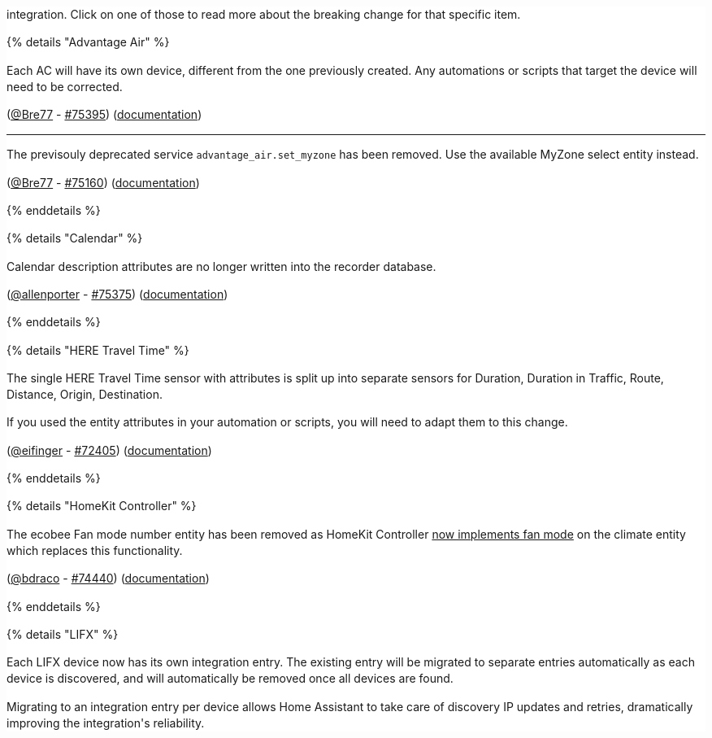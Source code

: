 integration. Click on one of those to read more about the breaking change
for that specific item.

{% details "Advantage Air" %}

Each AC will have its own device, different from the one previously created.
Any automations or scripts that target the device will need to be corrected.

([@Bre77] - [#75395]) ([documentation](/integrations/advantage_air))

[@Bre77]: https://github.com/Bre77
[#75395]: https://github.com/home-assistant/core/pull/75395

---

The previsouly deprecated service `advantage_air.set_myzone` has been removed.
Use the available MyZone select entity instead.

([@Bre77] - [#75160]) ([documentation](/integrations/advantage_air))

[@Bre77]: https://github.com/Bre77
[#75160]: https://github.com/home-assistant/core/pull/75160

{% enddetails %}

{% details "Calendar" %}

Calendar description attributes are no longer written into the recorder database.

([@allenporter] - [#75375]) ([documentation](/integrations/calendar))

[@allenporter]: https://github.com/allenporter
[#75375]: https://github.com/home-assistant/core/pull/75375

{% enddetails %}

{% details "HERE Travel Time" %}

The single HERE Travel Time sensor with attributes is split up into separate
sensors for Duration, Duration in Traffic, Route, Distance, Origin, Destination.

If you used the entity attributes in your automation or scripts, you will need
to adapt them to this change.

([@eifinger] - [#72405]) ([documentation](/integrations/here_travel_time))

[@eifinger]: https://github.com/eifinger
[#72405]: https://github.com/home-assistant/core/pull/72405

{% enddetails %}

{% details "HomeKit Controller" %}

The ecobee Fan mode number entity has been removed as HomeKit Controller
[now implements fan mode](/integrations/climate/#service-climateset_fan_mode)
on the climate entity which replaces this functionality.

([@bdraco] - [#74440]) ([documentation](/integrations/homekit_controller))

[@bdraco]: https://github.com/bdraco
[#74440]: https://github.com/home-assistant/core/pull/74440

{% enddetails %}

{% details "LIFX" %}

Each LIFX device now has its own integration entry. The existing entry will be
migrated to separate entries automatically as each device is discovered,
and will automatically be removed once all devices are found.

Migrating to an integration entry per device allows Home Assistant to
take care of discovery IP updates and retries, dramatically improving the
integration's reliability.


[Home Assistant Alert]: /integrations/homeassistant_alerts
[@Ernst79]: https://github.com/Ernst79
[@Jc2k]: https://github.com/Jc2k
[ble_monitor]: https://github.com/custom-components/ble_monitor
[Bluetooth integration]: /integrations/bluetooth
[Govee]: /integrations/govee_ble
[INKBIRD]: /integrations/inkbird
[Moat]: /integrations/moat
[SensorPush]: /integrations/sensorpush
[supported Bluetooth adapter]: /integrations/bluetooth#installing-a-usb-bluetooth-adapter
[SwitchBot]: /integrations/switchbot
[Xiaomi BLE]: /integrations/xiaomi_ble
[@Jc2k]: https://github.com/Jc2k
[HomeKit Controller]: /integrations/homekit_controller
[@bramkragten]: https://github.com/bramkragten
[@KTibow]: https://github.com/KTibow
[@matthiasdebaat]: https://github.com/matthiasdebaat
[@bramkragten]: https://github.com/bramkragten
[@danaues]: https://github.com/danaues
[@DCSBL]: https://github.com/DCSBL
[@Djelibeybi]: https://github.com/Djelibeybi
[@emontnemery]: https://github.com/emontnemery
[@frenck]: https://github.com/frenck
[@gjohansson-ST]: https://github.com/gjohansson-ST
[@goyney]: https://github.com/goyney
[@J3173]: https://github.com/J3173
[@matrixd2]: https://github.com/matrixd2
[@mkmer]: https://github.com/mkmer
[@murtas]: https://github.com/murtas
[@Noltari]: https://github.com/Noltari
[@simeon-simsoft]: https://github.com/simeon-simsoft
[@zsarnett]: https://github.com/zsarnett
[Aladdin Connect]: /integrations/aladdin_connect
[HomeWizard Energy]: /integrations/homewizard
[LIFX]: /integrations/lifx
[Lutron Caséta]: /integrations/lutron_caseta
[QNAP QSW]: /integrations/qnap_qsw
[Sensibo]: /integrations/sensibo
[SwitchBot]: /integrations/switchbot
[UniFi Network]: /integrations/unifi
[Verisure]: /integrations/verisure
[Wallbox]: /integrations/wallbox
[Yolink]: /integrations/yolink
[@balloob]: https://github.com/balloob
[@bieniu]: https://github.com/bieniu
[@emontnemery]: https://github.com/emontnemery
[@Jc2k]: https://github.com/Jc2k
[Bluetooth]: /integrations/bluetooth
[Govee Bluetooth]: /integrations/govee_ble
[Home Assistant Alerts]: /integrations/homeassistant_alerts
[INKBIRD]: /integrations/inkbird
[Moat]: /integrations/moat
[NextDNS]: /integrations/nextdns
[Repairs]: /integrations/repairs
[Rhasspy]: /integrations/rhasspy
[SensorPush]: /integrations/sensorpush
[Xiaomi BLE]: /integrations/xiaomi_ble
[@kroimon]: https://github.com/kroimon
[@Hyralex]: https://github.com/Hyralex
[Anthem A/V Receivers]: /integrations/anthemav
[Bose SoundTouch]: /integrations/soundtouch
[#76044]: https://github.com/home-assistant/core/pull/76044
[#76122]: https://github.com/home-assistant/core/pull/76122
[#76136]: https://github.com/home-assistant/core/pull/76136
[#76148]: https://github.com/home-assistant/core/pull/76148
[#76161]: https://github.com/home-assistant/core/pull/76161
[#76173]: https://github.com/home-assistant/core/pull/76173
[#76176]: https://github.com/home-assistant/core/pull/76176
[#76177]: https://github.com/home-assistant/core/pull/76177
[#76188]: https://github.com/home-assistant/core/pull/76188
[#76197]: https://github.com/home-assistant/core/pull/76197
[#76198]: https://github.com/home-assistant/core/pull/76198
[#76199]: https://github.com/home-assistant/core/pull/76199
[#76207]: https://github.com/home-assistant/core/pull/76207
[#76217]: https://github.com/home-assistant/core/pull/76217
[#76219]: https://github.com/home-assistant/core/pull/76219
[#76231]: https://github.com/home-assistant/core/pull/76231
[#76232]: https://github.com/home-assistant/core/pull/76232
[#76233]: https://github.com/home-assistant/core/pull/76233
[@Jc2k]: https://github.com/Jc2k
[@MartinHjelmare]: https://github.com/MartinHjelmare
[@OnFreund]: https://github.com/OnFreund
[@bachya]: https://github.com/bachya
[@bieniu]: https://github.com/bieniu
[@dgomes]: https://github.com/dgomes
[@engrbm87]: https://github.com/engrbm87
[@frenck]: https://github.com/frenck
[@jbouwh]: https://github.com/jbouwh
[@mkmer]: https://github.com/mkmer
[@pnbruckner]: https://github.com/pnbruckner
[aladdin_connect docs]: /integrations/aladdin_connect/
[alexa docs]: /integrations/alexa/
[bluetooth docs]: /integrations/bluetooth/
[flunearyou docs]: /integrations/flunearyou/
[flux_led docs]: /integrations/flux_led/
[hassio docs]: /integrations/hassio/
[homekit_controller docs]: /integrations/homekit_controller/
[integration docs]: /integrations/integration/
[life360 docs]: /integrations/life360/
[luci docs]: /integrations/luci/
[mikrotik docs]: /integrations/mikrotik/
[nextdns docs]: /integrations/nextdns/
[risco docs]: /integrations/risco/
[rpi_power docs]: /integrations/rpi_power/
[simplisafe docs]: /integrations/simplisafe/
[zwave_js docs]: /integrations/zwave_js/
[#75812]: https://github.com/home-assistant/core/pull/75812
[#75981]: https://github.com/home-assistant/core/pull/75981
[#76249]: https://github.com/home-assistant/core/pull/76249
[#76264]: https://github.com/home-assistant/core/pull/76264
[#76275]: https://github.com/home-assistant/core/pull/76275
[#76287]: https://github.com/home-assistant/core/pull/76287
[#76305]: https://github.com/home-assistant/core/pull/76305
[#76322]: https://github.com/home-assistant/core/pull/76322
[#76330]: https://github.com/home-assistant/core/pull/76330
[#76371]: https://github.com/home-assistant/core/pull/76371
[@Jc2k]: https://github.com/Jc2k
[@Kane610]: https://github.com/Kane610
[@bieniu]: https://github.com/bieniu
[@dmulcahey]: https://github.com/dmulcahey
[@elupus]: https://github.com/elupus
[@jfroy]: https://github.com/jfroy
[@puddly]: https://github.com/puddly
[baf docs]: /integrations/baf/
[bluetooth docs]: /integrations/bluetooth/
[broadlink docs]: /integrations/broadlink/
[deconz docs]: /integrations/deconz/
[gree docs]: /integrations/gree/
[nextdns docs]: /integrations/nextdns/
[philips_js docs]: /integrations/philips_js/
[switchbot docs]: /integrations/switchbot/
[zha docs]: /integrations/zha/
[#76395]: https://github.com/home-assistant/core/pull/76395
[#76405]: https://github.com/home-assistant/core/pull/76405
[#76412]: https://github.com/home-assistant/core/pull/76412
[#76414]: https://github.com/home-assistant/core/pull/76414
[#76437]: https://github.com/home-assistant/core/pull/76437
[#76465]: https://github.com/home-assistant/core/pull/76465
[#76488]: https://github.com/home-assistant/core/pull/76488
[#76492]: https://github.com/home-assistant/core/pull/76492
[#76497]: https://github.com/home-assistant/core/pull/76497
[#76502]: https://github.com/home-assistant/core/pull/76502
[#76531]: https://github.com/home-assistant/core/pull/76531
[#76532]: https://github.com/home-assistant/core/pull/76532
[@AngellusMortis]: https://github.com/AngellusMortis
[@bachya]: https://github.com/bachya
[@epenet]: https://github.com/epenet
[@ocalvo]: https://github.com/ocalvo
[govee_ble docs]: /integrations/govee_ble/
[homekit_controller docs]: /integrations/homekit_controller/
[icloud docs]: /integrations/icloud/
[inkbird docs]: /integrations/inkbird/
[notion docs]: /integrations/notion/
[rainmachine docs]: /integrations/rainmachine/
[sms docs]: /integrations/sms/
[unifiprotect docs]: /integrations/unifiprotect/
[#76565]: https://github.com/home-assistant/core/pull/76565
[#76568]: https://github.com/home-assistant/core/pull/76568
[#76570]: https://github.com/home-assistant/core/pull/76570
[#76581]: https://github.com/home-assistant/core/pull/76581
[#76583]: https://github.com/home-assistant/core/pull/76583
[#76600]: https://github.com/home-assistant/core/pull/76600
[#76606]: https://github.com/home-assistant/core/pull/76606
[#76624]: https://github.com/home-assistant/core/pull/76624
[#76664]: https://github.com/home-assistant/core/pull/76664
[@DeeVeX]: https://github.com/DeeVeX
[@Jc2k]: https://github.com/Jc2k
[@MartinHjelmare]: https://github.com/MartinHjelmare
[@a-p-z]: https://github.com/a-p-z
[@frenck]: https://github.com/frenck
[@puddly]: https://github.com/puddly
[@rikroe]: https://github.com/rikroe
[bmw_connected_drive docs]: /integrations/bmw_connected_drive/
[evohome docs]: /integrations/evohome/
[govee_ble docs]: /integrations/govee_ble/
[homekit_controller docs]: /integrations/homekit_controller/
[huawei_lte docs]: /integrations/huawei_lte/
[inkbird docs]: /integrations/inkbird/
[moat docs]: /integrations/moat/
[sensorpush docs]: /integrations/sensorpush/
[spotify docs]: /integrations/spotify/
[swisscom docs]: /integrations/swisscom/
[xiaomi_ble docs]: /integrations/xiaomi_ble/
[zha docs]: /integrations/zha/
[#75362]: https://github.com/home-assistant/core/pull/75362
[#76411]: https://github.com/home-assistant/core/pull/76411
[#76640]: https://github.com/home-assistant/core/pull/76640
[#76656]: https://github.com/home-assistant/core/pull/76656
[#76684]: https://github.com/home-assistant/core/pull/76684
[#76699]: https://github.com/home-assistant/core/pull/76699
[#76712]: https://github.com/home-assistant/core/pull/76712
[#76734]: https://github.com/home-assistant/core/pull/76734
[#76738]: https://github.com/home-assistant/core/pull/76738
[#76739]: https://github.com/home-assistant/core/pull/76739
[#76751]: https://github.com/home-assistant/core/pull/76751
[#76757]: https://github.com/home-assistant/core/pull/76757
[#76771]: https://github.com/home-assistant/core/pull/76771
[#76773]: https://github.com/home-assistant/core/pull/76773
[#76784]: https://github.com/home-assistant/core/pull/76784
[#76817]: https://github.com/home-assistant/core/pull/76817
[#76818]: https://github.com/home-assistant/core/pull/76818
[#76825]: https://github.com/home-assistant/core/pull/76825
[@BraveChicken1]: https://github.com/BraveChicken1
[@emontnemery]: https://github.com/emontnemery
[@hansgoed]: https://github.com/hansgoed
[@marcelveldt]: https://github.com/marcelveldt
[@marvin-w]: https://github.com/marvin-w
[@rikroe]: https://github.com/rikroe
[@starkillerOG]: https://github.com/starkillerOG
[@timmo001]: https://github.com/timmo001
[automation docs]: /integrations/automation/
[bluetooth docs]: /integrations/bluetooth/
[bmw_connected_drive docs]: /integrations/bmw_connected_drive/
[google docs]: /integrations/google/
[home_connect docs]: /integrations/home_connect/
[homekit_controller docs]: /integrations/homekit_controller/
[hue docs]: /integrations/hue/
[inkbird docs]: /integrations/inkbird/
[knx docs]: /integrations/knx/
[lifx docs]: /integrations/lifx/
[motion_blinds docs]: /integrations/motion_blinds/
[sensorpush docs]: /integrations/sensorpush/
[switchbot docs]: /integrations/switchbot/
[system_bridge docs]: /integrations/system_bridge/
[#74316]: https://github.com/home-assistant/core/pull/74316
[@puddly]: https://github.com/puddly
[#74518]: https://github.com/home-assistant/core/pull/74518
[@bdraco]: https://github.com/goyney
[#13175]: https://github.com/home-assistant/frontend/pull/13175
[@jjlawren]: https://github.com/jjlawren
[#74476]: https://github.com/home-assistant/core/pull/74476
[#75645]: https://github.com/home-assistant/core/pull/75645
[@EnochPrime]: https://github.com/EnochPrime
[#75649]: https://github.com/home-assistant/core/pull/75649
[devblog]: https://developers.home-assistant.io/blog/